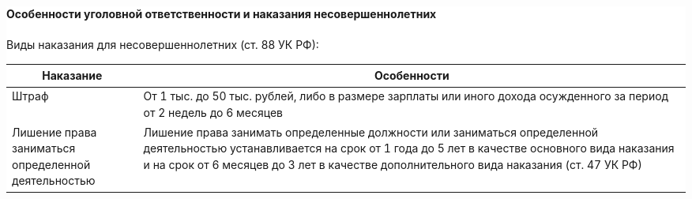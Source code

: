 #### Особенности уголовной ответственности и наказания несовершеннолетних
Виды наказания для несовершеннолетних (ст. 88 УК РФ):

| Наказание                                           | Особенности                                                                                                                                                                                                                                                                                                                                                                                                                                                                                                                                                                                                                                                                                                                                                                                                                                                                                                                                                                                                                                                                                                                                                                                  |
| --------------------------------------------------- | -------------------------------------------------------------------------------------------------------------------------------------------------------------------------------------------------------------------------------------------------------------------------------------------------------------------------------------------------------------------------------------------------------------------------------------------------------------------------------------------------------------------------------------------------------------------------------------------------------------------------------------------------------------------------------------------------------------------------------------------------------------------------------------------------------------------------------------------------------------------------------------------------------------------------------------------------------------------------------------------------------------------------------------------------------------------------------------------------------------------------------------------------------------------------------------------- |
| Штраф                                               | От 1 тыс. до 50 тыс. рублей, либо в размере зарплаты или иного дохода осужденного за период от 2 недель до 6 месяцев                                                                                                                                                                                                                                                                                                                                                                                                                                                                                                                                                                                                                                                                                                                                                                                                                                                                                                                                                                                                                                                                         |
| Лишение права заниматься определенной деятельностью | Лишение права занимать определенные должности или заниматься определенной деятельностью устанавливается на срок от 1 года до 5 лет в качестве основного вида наказания и на срок от 6 месяцев до 3 лет в качестве дополнительного вида наказания (ст. 47 УК РФ)                                                                                                                                                                                                                                                                                                                                                                                                                                                                                                                                                                                                                                                                                                                                                                                                                                                                                                                              |